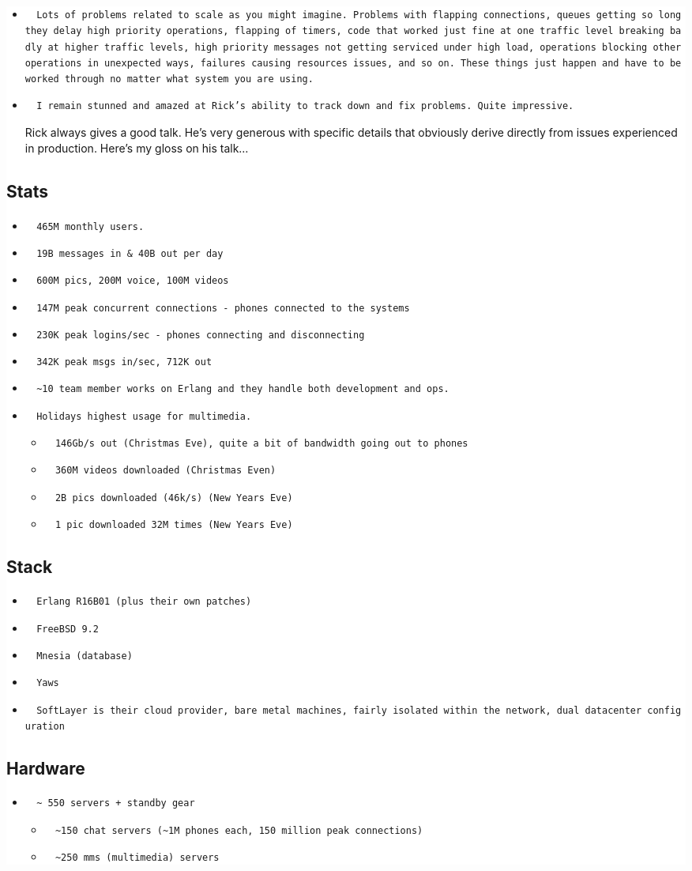 *       Lots of problems related to scale as you might imagine. Problems with flapping connections, queues getting so long they delay high priority operations, flapping of timers, code that worked just fine at one traffic level breaking badly at higher traffic levels, high priority messages not getting serviced under high load, operations blocking other operations in unexpected ways, failures causing resources issues, and so on. These things just happen and have to be worked through no matter what system you are using.    

*       I remain stunned and amazed at Rick’s ability to track down and fix problems. Quite impressive.    

    Rick always gives a good talk. He’s very generous with specific details that obviously derive directly from issues experienced in production. Here’s my gloss on his talk…    

##     Stats    

*       465M monthly users.    

*       19B messages in & 40B out per day    

*       600M pics, 200M voice, 100M videos    

*       147M peak concurrent connections - phones connected to the systems    

*       230K peak logins/sec - phones connecting and disconnecting    

*       342K peak msgs in/sec, 712K out    

*       ~10 team member works on Erlang and they handle both development and ops.    

*       Holidays highest usage for multimedia.    

    *       146Gb/s out (Christmas Eve), quite a bit of bandwidth going out to phones    

    *       360M videos downloaded (Christmas Even)    

    *       2B pics downloaded (46k/s) (New Years Eve)    

    *       1 pic downloaded 32M times (New Years Eve)    

##     Stack    

*       Erlang R16B01 (plus their own patches)    

*       FreeBSD 9.2    

*       Mnesia (database)    

*       Yaws    

*       SoftLayer is their cloud provider, bare metal machines, fairly isolated within the network, dual datacenter configuration    

##     Hardware    

*       ~ 550 servers + standby gear    

    *       ~150 chat servers (~1M phones each, 150 million peak connections)    

    *       ~250 mms (multimedia) servers    
